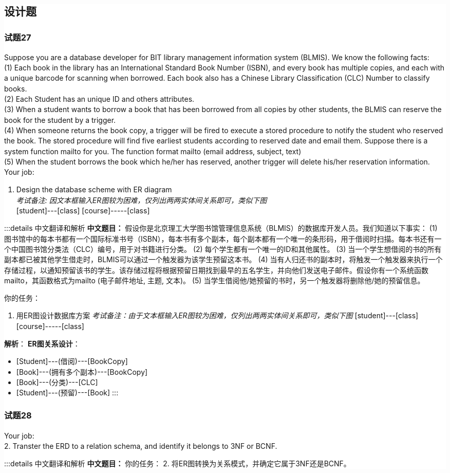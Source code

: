 ## 设计题
### 试题27
Suppose you are a database developer for BIT library management information system (BLMIS). We know the following facts:  
(1) Each book in the library has an International Standard Book Number (ISBN), and every book has multiple copies, and each with a unique barcode for scanning when borrowed. Each book also has a Chinese Library Classification (CLC) Number to classify books.  
(2) Each Student has an unique ID and others attributes.  
(3) When a student wants to borrow a book that has been borrowed from all copies by other students, the BLMIS can reserve the book for the student by a trigger.  
(4) When someone returns the book copy, a trigger will be fired to execute a stored procedure to notify the student who reserved the book. The stored procedure will find five earliest students according to reserved date and email them. Suppose there is a system function mailto for you. The function format mailto (email address, subject, text)  
(5) When the student borrows the book which he/her has reserved, another trigger will delete his/her reservation information.  
Your job:  
1. Design the database scheme with ER diagram  
*考试备注: 因文本框输入ER图较为困难，仅列出两两实体间关系即可，类似下图*  
[student]---[class] [course]-----[class]

:::details 中文翻译和解析
**中文题目：**
假设你是北京理工大学图书馆管理信息系统（BLMIS）的数据库开发人员。我们知道以下事实：
(1) 图书馆中的每本书都有一个国际标准书号（ISBN），每本书有多个副本，每个副本都有一个唯一的条形码，用于借阅时扫描。每本书还有一个中国图书馆分类法（CLC）编号，用于对书籍进行分类。
(2) 每个学生都有一个唯一的ID和其他属性。
(3) 当一个学生想借阅的书的所有副本都已被其他学生借走时，BLMIS可以通过一个触发器为该学生预留这本书。
(4) 当有人归还书的副本时，将触发一个触发器来执行一个存储过程，以通知预留该书的学生。该存储过程将根据预留日期找到最早的五名学生，并向他们发送电子邮件。假设你有一个系统函数mailto，其函数格式为mailto (电子邮件地址, 主题, 文本)。
(5) 当学生借阅他/她预留的书时，另一个触发器将删除他/她的预留信息。

你的任务：
1. 用ER图设计数据库方案
*考试备注：由于文本框输入ER图较为困难，仅列出两两实体间关系即可，类似下图*
[student]---[class] [course]-----[class]

**解析**：
**ER图关系设计**：
- [Student]---(借阅)---[BookCopy]
- [Book]---(拥有多个副本)---[BookCopy]
- [Book]---(分类)---[CLC]
- [Student]---(预留)---[Book]
:::  


### 试题28
Your job:  
2. Transter the ERD to a relation schema, and identify it belongs to 3NF or BCNF.  

:::details 中文翻译和解析
**中文题目：**
你的任务：
2. 将ER图转换为关系模式，并确定它属于3NF还是BCNF。
